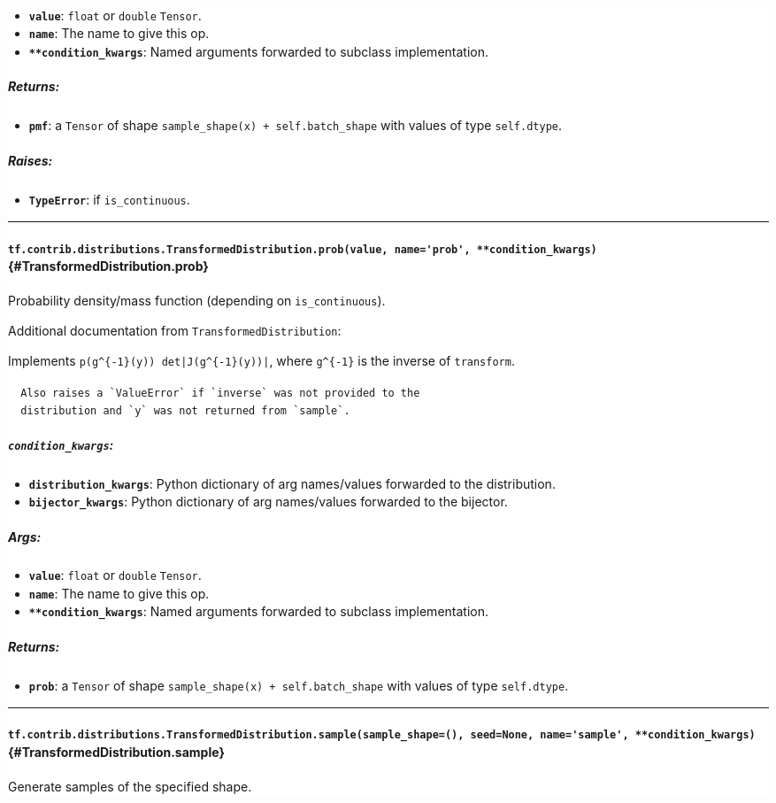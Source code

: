 
*  <b>`value`</b>: `float` or `double` `Tensor`.
*  <b>`name`</b>: The name to give this op.
*  <b>`**condition_kwargs`</b>: Named arguments forwarded to subclass implementation.

##### Returns:


*  <b>`pmf`</b>: a `Tensor` of shape `sample_shape(x) + self.batch_shape` with
    values of type `self.dtype`.

##### Raises:


*  <b>`TypeError`</b>: if `is_continuous`.


- - -

#### `tf.contrib.distributions.TransformedDistribution.prob(value, name='prob', **condition_kwargs)` {#TransformedDistribution.prob}

Probability density/mass function (depending on `is_continuous`).


Additional documentation from `TransformedDistribution`:

Implements `p(g^{-1}(y)) det|J(g^{-1}(y))|`, where `g^{-1}` is the
      inverse of `transform`.

      Also raises a `ValueError` if `inverse` was not provided to the
      distribution and `y` was not returned from `sample`.

##### <b>`condition_kwargs`</b>:

*  <b>`distribution_kwargs`</b>: Python dictionary of arg names/values forwarded to the distribution.
*  <b>`bijector_kwargs`</b>: Python dictionary of arg names/values forwarded to the bijector.

##### Args:


*  <b>`value`</b>: `float` or `double` `Tensor`.
*  <b>`name`</b>: The name to give this op.
*  <b>`**condition_kwargs`</b>: Named arguments forwarded to subclass implementation.

##### Returns:


*  <b>`prob`</b>: a `Tensor` of shape `sample_shape(x) + self.batch_shape` with
    values of type `self.dtype`.


- - -

#### `tf.contrib.distributions.TransformedDistribution.sample(sample_shape=(), seed=None, name='sample', **condition_kwargs)` {#TransformedDistribution.sample}

Generate samples of the specified shape.
